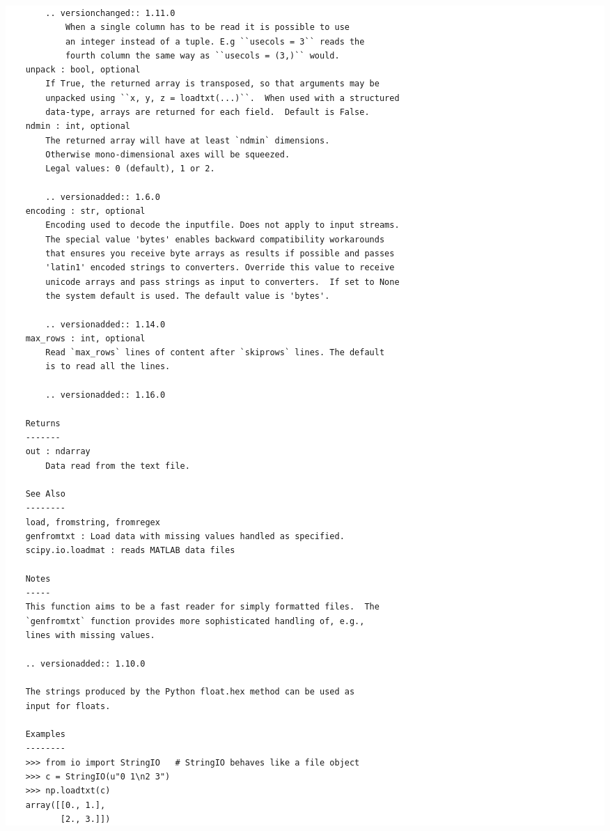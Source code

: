             .. versionchanged:: 1.11.0
                When a single column has to be read it is possible to use
                an integer instead of a tuple. E.g ``usecols = 3`` reads the
                fourth column the same way as ``usecols = (3,)`` would.
        unpack : bool, optional
            If True, the returned array is transposed, so that arguments may be
            unpacked using ``x, y, z = loadtxt(...)``.  When used with a structured
            data-type, arrays are returned for each field.  Default is False.
        ndmin : int, optional
            The returned array will have at least `ndmin` dimensions.
            Otherwise mono-dimensional axes will be squeezed.
            Legal values: 0 (default), 1 or 2.
        
            .. versionadded:: 1.6.0
        encoding : str, optional
            Encoding used to decode the inputfile. Does not apply to input streams.
            The special value 'bytes' enables backward compatibility workarounds
            that ensures you receive byte arrays as results if possible and passes
            'latin1' encoded strings to converters. Override this value to receive
            unicode arrays and pass strings as input to converters.  If set to None
            the system default is used. The default value is 'bytes'.
        
            .. versionadded:: 1.14.0
        max_rows : int, optional
            Read `max_rows` lines of content after `skiprows` lines. The default
            is to read all the lines.
        
            .. versionadded:: 1.16.0
        
        Returns
        -------
        out : ndarray
            Data read from the text file.
        
        See Also
        --------
        load, fromstring, fromregex
        genfromtxt : Load data with missing values handled as specified.
        scipy.io.loadmat : reads MATLAB data files
        
        Notes
        -----
        This function aims to be a fast reader for simply formatted files.  The
        `genfromtxt` function provides more sophisticated handling of, e.g.,
        lines with missing values.
        
        .. versionadded:: 1.10.0
        
        The strings produced by the Python float.hex method can be used as
        input for floats.
        
        Examples
        --------
        >>> from io import StringIO   # StringIO behaves like a file object
        >>> c = StringIO(u"0 1\n2 3")
        >>> np.loadtxt(c)
        array([[0., 1.],
               [2., 3.]])
        